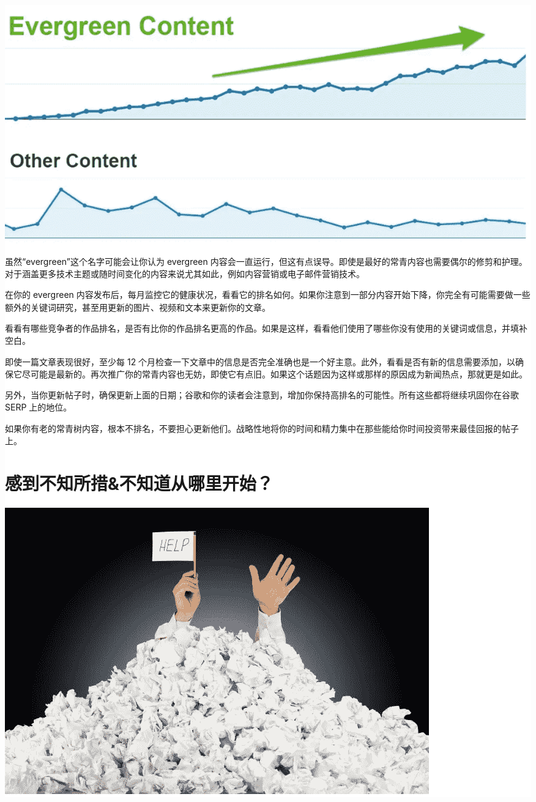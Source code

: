 ![](img/e9a85d961fac1a325d9b14d85107e226.png)

虽然“evergreen”这个名字可能会让你认为 evergreen 内容会一直运行，但这有点误导。即使是最好的常青内容也需要偶尔的修剪和护理。对于涵盖更多技术主题或随时间变化的内容来说尤其如此，例如内容营销或电子邮件营销技术。

在你的 evergreen 内容发布后，每月监控它的健康状况，看看它的排名如何。如果你注意到一部分内容开始下降，你完全有可能需要做一些额外的关键词研究，甚至用更新的图片、视频和文本来更新你的文章。

看看有哪些竞争者的作品排名，是否有比你的作品排名更高的作品。如果是这样，看看他们使用了哪些你没有使用的关键词或信息，并填补空白。

即使一篇文章表现很好，至少每 12 个月检查一下文章中的信息是否完全准确也是一个好主意。此外，看看是否有新的信息需要添加，以确保它尽可能是最新的。再次推广你的常青内容也无妨，即使它有点旧。如果这个话题因为这样或那样的原因成为新闻热点，那就更是如此。

另外，当你更新帖子时，确保更新上面的日期；谷歌和你的读者会注意到，增加你保持高排名的可能性。所有这些都将继续巩固你在谷歌 SERP 上的地位。

如果你有老的常青树内容，根本不排名，不要担心更新他们。战略性地将你的时间和精力集中在那些能给你时间投资带来最佳回报的帖子上。

# 感到不知所措&不知道从哪里开始？

![](img/f3b11eb43044e902422456337fcc2ba6.png)
